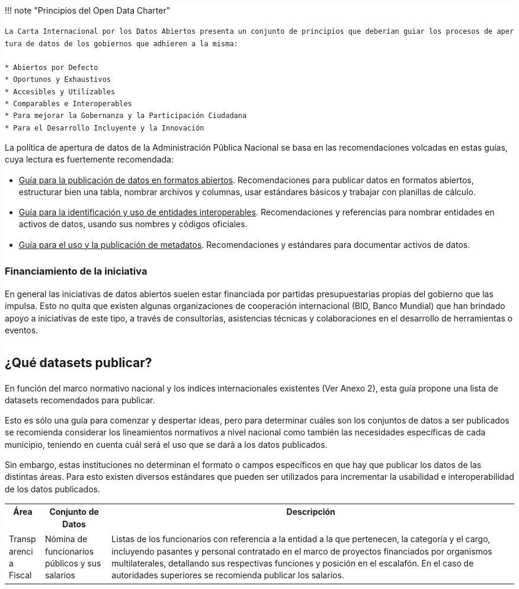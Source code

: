 !!! note  "Principios del Open Data Charter"

    La Carta Internacional por los Datos Abiertos presenta un conjunto de principios que deberían guiar los procesos de apertura de datos de los gobiernos que adhieren a la misma:

    * Abiertos por Defecto
    * Oportunos y Exhaustivos
    * Accesibles y Utilizables
    * Comparables e Interoperables
    * Para mejorar la Gobernanza y la Participación Ciudadana
    * Para el Desarrollo Incluyente y la Innovación


La política de apertura de datos de la Administración Pública Nacional se basa en las recomendaciones volcadas en estas guías, cuya lectura es fuertemente recomendada:

* [Guía para la publicación de datos en formatos abiertos](https://datosgobar.github.io/paquete-apertura-datos/guia_abiertos/). Recomendaciones para publicar datos en formatos abiertos, estructurar bien una tabla, nombrar archivos y columnas, usar estándares básicos y trabajar con planillas de cálculo.

* [Guía para la identificación y uso de entidades interoperables](https://datosgobar.github.io/paquete-apertura-datos/guia_interoperables/). Recomendaciones y referencias para nombrar entidades en activos de datos, usando sus nombres y códigos oficiales.

* [Guía para el uso y la publicación de metadatos](https://datosgobar.github.io/paquete-apertura-datos/guia_metadatos/). Recomendaciones y estándares para documentar activos de datos.

### Financiamiento de la iniciativa

En general las iniciativas de datos abiertos suelen estar financiada por partidas presupuestarias propias del gobierno que las impulsa. Esto no quita que existen algunas organizaciones de cooperación internacional (BID, Banco Mundial) que han brindado apoyo a iniciativas de este tipo, a través de consultorías, asistencias técnicas y colaboraciones en el desarrollo de herramientas o eventos.

## ¿Qué datasets publicar?

En función del marco normativo nacional y los índices internacionales existentes (Ver Anexo 2), esta guía propone una lista de datasets recomendados para publicar.

Esto es sólo una guía para comenzar y despertar ideas, pero para determinar cuáles son los conjuntos de datos a ser publicados se recomienda considerar los lineamientos normativos a nivel nacional como también las necesidades específicas de cada municipio, teniendo en cuenta cuál será el uso que se dará a los datos publicados.

Sin embargo, estas instituciones no determinan el formato o campos específicos en que hay que publicar los datos de las distintas áreas. Para esto existen diversos estándares que pueden ser utilizados para incrementar la usabilidad e interoperabilidad de los datos publicados.

<table>
  <tr>
    <th>Área</th>
    <th>Conjunto de Datos</th>
    <th>Descripción</th>
    <!-- <th>Ley</th> -->
    <!-- <th>Decreto</th> -->
    <!-- <th>IDACA</th> -->
    <!-- <th>ODB</th> -->
  </tr>
  <tr>
    <td>Transparencia Fiscal</td>
    <td>Nómina de funcionarios públicos y sus salarios</td>
    <td>Listas de los funcionarios con referencia a la entidad a la que pertenecen, la categoría y el cargo, incluyendo pasantes y personal contratado en el marco de proyectos financiados por organismos multilaterales, detallando sus respectivas funciones y posición en el escalafón.
En el caso de autoridades superiores se recomienda publicar los salarios.</td>
    <!-- <td>X</td> -->
    <!-- <td>X</td> -->